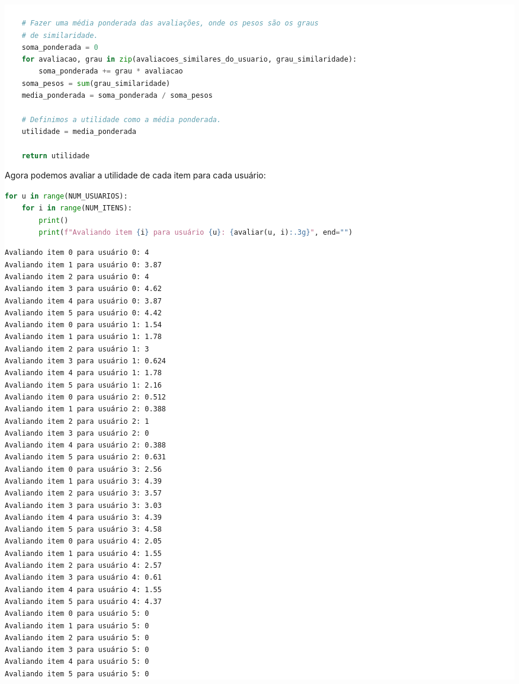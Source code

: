 ```python

    # Fazer uma média ponderada das avaliações, onde os pesos são os graus 
    # de similaridade.
    soma_ponderada = 0
    for avaliacao, grau in zip(avaliacoes_similares_do_usuario, grau_similaridade):
        soma_ponderada += grau * avaliacao 
    soma_pesos = sum(grau_similaridade)
    media_ponderada = soma_ponderada / soma_pesos

    # Definimos a utilidade como a média ponderada.
    utilidade = media_ponderada

    return utilidade
```

Agora podemos avaliar a utilidade de cada item para cada usuário:


```python
for u in range(NUM_USUARIOS):
    for i in range(NUM_ITENS):
        print()
        print(f"Avaliando item {i} para usuário {u}: {avaliar(u, i):.3g}", end="")
```

    
    Avaliando item 0 para usuário 0: 4
    Avaliando item 1 para usuário 0: 3.87
    Avaliando item 2 para usuário 0: 4
    Avaliando item 3 para usuário 0: 4.62
    Avaliando item 4 para usuário 0: 3.87
    Avaliando item 5 para usuário 0: 4.42
    Avaliando item 0 para usuário 1: 1.54
    Avaliando item 1 para usuário 1: 1.78
    Avaliando item 2 para usuário 1: 3
    Avaliando item 3 para usuário 1: 0.624
    Avaliando item 4 para usuário 1: 1.78
    Avaliando item 5 para usuário 1: 2.16
    Avaliando item 0 para usuário 2: 0.512
    Avaliando item 1 para usuário 2: 0.388
    Avaliando item 2 para usuário 2: 1
    Avaliando item 3 para usuário 2: 0
    Avaliando item 4 para usuário 2: 0.388
    Avaliando item 5 para usuário 2: 0.631
    Avaliando item 0 para usuário 3: 2.56
    Avaliando item 1 para usuário 3: 4.39
    Avaliando item 2 para usuário 3: 3.57
    Avaliando item 3 para usuário 3: 3.03
    Avaliando item 4 para usuário 3: 4.39
    Avaliando item 5 para usuário 3: 4.58
    Avaliando item 0 para usuário 4: 2.05
    Avaliando item 1 para usuário 4: 1.55
    Avaliando item 2 para usuário 4: 2.57
    Avaliando item 3 para usuário 4: 0.61
    Avaliando item 4 para usuário 4: 1.55
    Avaliando item 5 para usuário 4: 4.37
    Avaliando item 0 para usuário 5: 0
    Avaliando item 1 para usuário 5: 0
    Avaliando item 2 para usuário 5: 0
    Avaliando item 3 para usuário 5: 0
    Avaliando item 4 para usuário 5: 0
    Avaliando item 5 para usuário 5: 0
